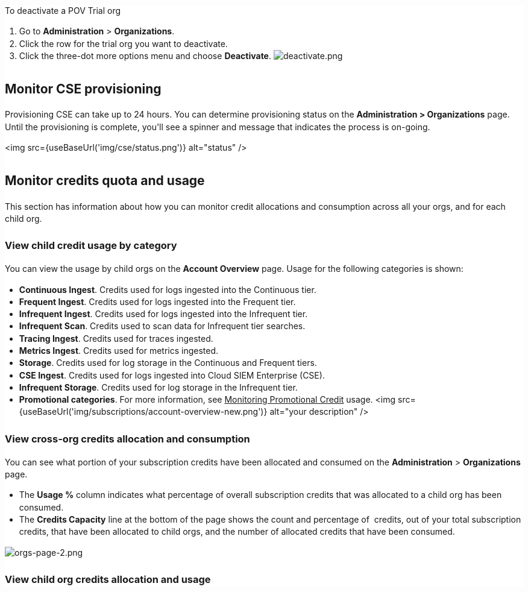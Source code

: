 To deactivate a POV Trial org

1. Go to **Administration** \> **Organizations**.
1. Click the row for the trial org you want to deactivate.
1. Click the three-dot more options menu and choose **Deactivate**.
    ![deactivate.png](/img/subscriptions/deactivate.png)

## Monitor CSE provisioning 
Provisioning CSE can take up to 24 hours. You can determine provisioning status on the **Administration \> Organizations** page. Until the provisioning is complete, you'll see a spinner and message that indicates the process is on-going.

<img src={useBaseUrl('img/cse/status.png')} alt="status" />

## Monitor credits quota and usage

This section has information about how you can monitor credit allocations and consumption across all your orgs, and for each child org.

### View child credit usage by category 

You can view the usage by child orgs on the **Account Overview** page. Usage for the following categories is shown:

* **Continuous Ingest**. Credits used for logs ingested into the Continuous tier.
* **Frequent Ingest**. Credits used for logs ingested into the Frequent tier.
* **Infrequent Ingest**. Credits used for logs ingested into the Infrequent tier.
* **Infrequent Scan**. Credits used to scan data for Infrequent tier searches.
* **Tracing Ingest**. Credits used for traces ingested.
* **Metrics Ingest**. Credits used for metrics ingested.
* **Storage**. Credits used for log storage in the Continuous and Frequent tiers. 
* **CSE Ingest**. Credits used for logs ingested into Cloud SIEM Enterprise (CSE).
* **Infrequent Storage**. Credits used for log storage in the Infrequent tier. 
* **Promotional categories**. For more information, see [Monitoring Promotional Credit](cloud-flex-credits-accounts.md#monitoring-promotional-credit-usage) usage.
  <img src={useBaseUrl('img/subscriptions/account-overview-new.png')} alt="your description" />

### View cross-org credits allocation and consumption

You can see what portion of your subscription credits have been allocated and consumed on the **Administration** \> **Organizations** page.

* The **Usage %** column indicates what percentage of overall subscription credits that was allocated to a child org has been consumed.
* The **Credits Capacity** line at the bottom of the page shows the count and percentage of  credits, out of your total subscription credits, that have been allocated to child orgs, and the number of allocated credits that have been consumed. 

![orgs-page-2.png](/img/subscriptions/orgs-page-2.png)

### View child org credits allocation and usage
